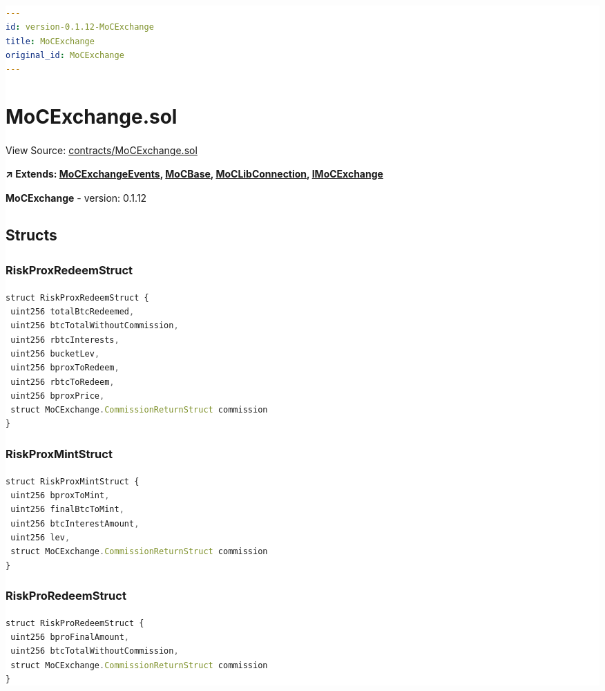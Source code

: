 ```yaml
---
id: version-0.1.12-MoCExchange
title: MoCExchange
original_id: MoCExchange
---
```


# MoCExchange.sol

View Source: [contracts/MoCExchange.sol](../../contracts/MoCExchange.sol)

**↗ Extends: [MoCExchangeEvents](MoCExchangeEvents.md), [MoCBase](MoCBase.md), [MoCLibConnection](MoCLibConnection.md), [IMoCExchange](IMoCExchange.md)**

**MoCExchange** - version: 0.1.12

## Structs
### RiskProxRedeemStruct

```js
struct RiskProxRedeemStruct {
 uint256 totalBtcRedeemed,
 uint256 btcTotalWithoutCommission,
 uint256 rbtcInterests,
 uint256 bucketLev,
 uint256 bproxToRedeem,
 uint256 rbtcToRedeem,
 uint256 bproxPrice,
 struct MoCExchange.CommissionReturnStruct commission
}
```

### RiskProxMintStruct

```js
struct RiskProxMintStruct {
 uint256 bproxToMint,
 uint256 finalBtcToMint,
 uint256 btcInterestAmount,
 uint256 lev,
 struct MoCExchange.CommissionReturnStruct commission
}
```

### RiskProRedeemStruct

```js
struct RiskProRedeemStruct {
 uint256 bproFinalAmount,
 uint256 btcTotalWithoutCommission,
 struct MoCExchange.CommissionReturnStruct commission
}
```
